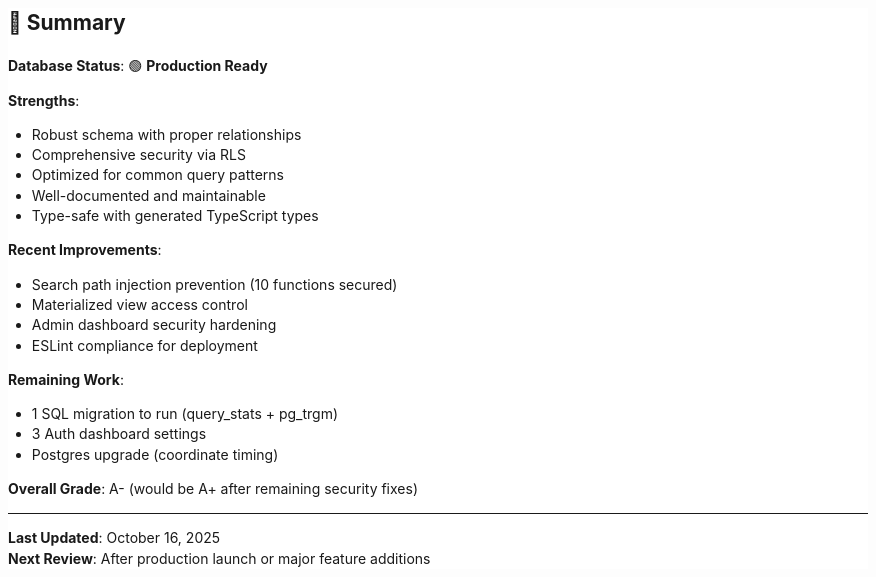 
## 🎯 Summary

**Database Status**: 🟢 **Production Ready**

**Strengths**:
- Robust schema with proper relationships
- Comprehensive security via RLS
- Optimized for common query patterns
- Well-documented and maintainable
- Type-safe with generated TypeScript types

**Recent Improvements**:
- Search path injection prevention (10 functions secured)
- Materialized view access control
- Admin dashboard security hardening
- ESLint compliance for deployment

**Remaining Work**:
- 1 SQL migration to run (query_stats + pg_trgm)
- 3 Auth dashboard settings
- Postgres upgrade (coordinate timing)

**Overall Grade**: A- (would be A+ after remaining security fixes)

---

**Last Updated**: October 16, 2025  
**Next Review**: After production launch or major feature additions

